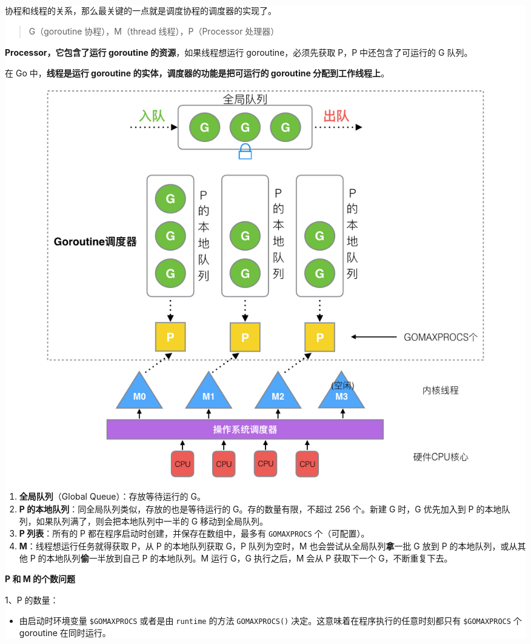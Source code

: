 协程和线程的关系，那么最关键的一点就是调度协程的调度器的实现了。

> G（goroutine 协程），M（thread 线程），P（Processor 处理器）

**Processor，它包含了运行 goroutine 的资源**，如果线程想运行 goroutine，必须先获取 P，P 中还包含了可运行的 G 队列。

在 Go 中，**线程是运行 goroutine 的实体，调度器的功能是把可运行的 goroutine 分配到工作线程上**。

![16-GMP-调度](.进程、线程和协程.assets/16-GMP-调度.png)

1. **全局队列**（Global Queue）：存放等待运行的 G。
2. **P 的本地队列**：同全局队列类似，存放的也是等待运行的 G。存的数量有限，不超过 256 个。新建 G 时，G 优先加入到 P 的本地队列，如果队列满了，则会把本地队列中一半的 G 移动到全局队列。
3. **P 列表**：所有的 P 都在程序启动时创建，并保存在数组中，最多有 `GOMAXPROCS` 个（可配置）。
4. **M**：线程想运行任务就得获取 P，从 P 的本地队列获取 G，P 队列为空时，M 也会尝试从全局队列**拿**一批 G 放到 P 的本地队列，或从其他 P 的本地队列**偷**一半放到自己 P 的本地队列。M 运行 G，G 执行之后，M 会从 P 获取下一个 G，不断重复下去。

**P 和 M 的个数问题**

1、P 的数量：

- 由启动时环境变量 `$GOMAXPROCS` 或者是由 `runtime` 的方法 `GOMAXPROCS()` 决定。这意味着在程序执行的任意时刻都只有 `$GOMAXPROCS` 个 goroutine 在同时运行。

